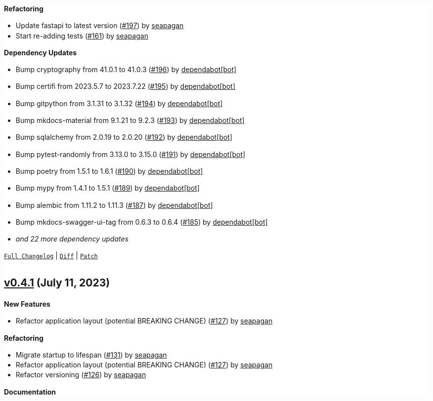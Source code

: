 **Refactoring**

- Update fastapi to latest version ([#197](https://github.com/seapagan/fastapi-template/pull/197)) by [seapagan](https://github.com/seapagan)
- Start re-adding tests ([#161](https://github.com/seapagan/fastapi-template/pull/161)) by [seapagan](https://github.com/seapagan)

**Dependency Updates**

- Bump cryptography from 41.0.1 to 41.0.3 ([#196](https://github.com/seapagan/fastapi-template/pull/196)) by [dependabot[bot]](https://github.com/apps/dependabot)
- Bump certifi from 2023.5.7 to 2023.7.22 ([#195](https://github.com/seapagan/fastapi-template/pull/195)) by [dependabot[bot]](https://github.com/apps/dependabot)
- Bump gitpython from 3.1.31 to 3.1.32 ([#194](https://github.com/seapagan/fastapi-template/pull/194)) by [dependabot[bot]](https://github.com/apps/dependabot)
- Bump mkdocs-material from 9.1.21 to 9.2.3 ([#193](https://github.com/seapagan/fastapi-template/pull/193)) by [dependabot[bot]](https://github.com/apps/dependabot)
- Bump sqlalchemy from 2.0.19 to 2.0.20 ([#192](https://github.com/seapagan/fastapi-template/pull/192)) by [dependabot[bot]](https://github.com/apps/dependabot)
- Bump pytest-randomly from 3.13.0 to 3.15.0 ([#191](https://github.com/seapagan/fastapi-template/pull/191)) by [dependabot[bot]](https://github.com/apps/dependabot)
- Bump poetry from 1.5.1 to 1.6.1 ([#190](https://github.com/seapagan/fastapi-template/pull/190)) by [dependabot[bot]](https://github.com/apps/dependabot)
- Bump mypy from 1.4.1 to 1.5.1 ([#189](https://github.com/seapagan/fastapi-template/pull/189)) by [dependabot[bot]](https://github.com/apps/dependabot)
- Bump alembic from 1.11.2 to 1.11.3 ([#187](https://github.com/seapagan/fastapi-template/pull/187)) by [dependabot[bot]](https://github.com/apps/dependabot)
- Bump mkdocs-swagger-ui-tag from 0.6.3 to 0.6.4 ([#185](https://github.com/seapagan/fastapi-template/pull/185)) by [dependabot[bot]](https://github.com/apps/dependabot)

- *and 22 more dependency updates*

[`Full Changelog`](https://github.com/seapagan/fastapi-template/compare/v0.4.1...v0.5.0-alpha0) | [`Diff`](https://github.com/seapagan/fastapi-template/compare/v0.4.1...v0.5.0-alpha0.diff) | [`Patch`](https://github.com/seapagan/fastapi-template/compare/v0.4.1...v0.5.0-alpha0.patch)

## [v0.4.1](https://github.com/seapagan/fastapi-template/releases/tag/v0.4.1) (July 11, 2023)

**New Features**

- Refactor application layout (potential BREAKING CHANGE) ([#127](https://github.com/seapagan/fastapi-template/pull/127)) by [seapagan](https://github.com/seapagan)

**Refactoring**

- Migrate startup to lifespan ([#131](https://github.com/seapagan/fastapi-template/pull/131)) by [seapagan](https://github.com/seapagan)
- Refactor application layout (potential BREAKING CHANGE) ([#127](https://github.com/seapagan/fastapi-template/pull/127)) by [seapagan](https://github.com/seapagan)
- Refactor versioning ([#126](https://github.com/seapagan/fastapi-template/pull/126)) by [seapagan](https://github.com/seapagan)

**Documentation**
